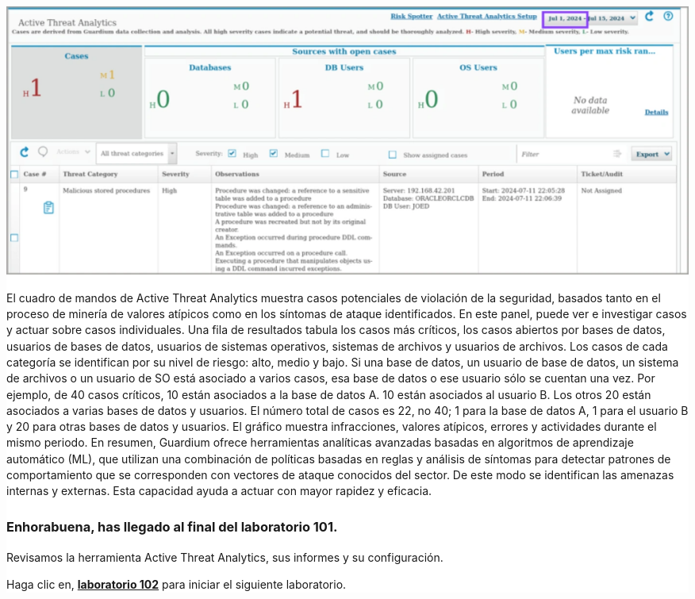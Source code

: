 ![](./images/101/image-015.webp)

El cuadro de mandos de Active Threat Analytics muestra casos potenciales de violación de la seguridad, basados tanto en el proceso de minería de valores atípicos como en los síntomas de ataque identificados. En este panel, puede ver e investigar casos y actuar sobre casos individuales. Una fila de resultados tabula los casos más críticos, los casos abiertos por bases de datos, usuarios de bases de datos, usuarios de sistemas operativos, sistemas de archivos y usuarios de archivos. Los casos de cada categoría se identifican por su nivel de riesgo: alto, medio y bajo. Si una base de datos, un usuario de base de datos, un sistema de archivos o un usuario de SO está asociado a varios casos, esa base de datos o ese usuario sólo se cuentan una vez. Por ejemplo, de 40 casos críticos, 10 están asociados a la base de datos A. 10 están asociados al usuario B. Los otros 20 están asociados a varias bases de datos y usuarios. El número total de casos es 22, no 40; 1 para la base de datos A, 1 para el usuario B y 20 para otras bases de datos y usuarios. El gráfico muestra infracciones, valores atípicos, errores y actividades durante el mismo periodo. En resumen, Guardium ofrece herramientas analíticas avanzadas basadas en algoritmos de aprendizaje automático (ML), que utilizan una combinación de políticas basadas en reglas y análisis de síntomas para detectar patrones de comportamiento que se corresponden con vectores de ataque conocidos del sector. De este modo se identifican las amenazas internas y externas. Esta capacidad ayuda a actuar con mayor rapidez y eficacia.

### Enhorabuena, has llegado al final del laboratorio 101.

Revisamos la herramienta Active Threat Analytics, sus informes y su configuración.

Haga clic en, **[laboratorio 102](/guardium/102)** para iniciar el siguiente laboratorio.
